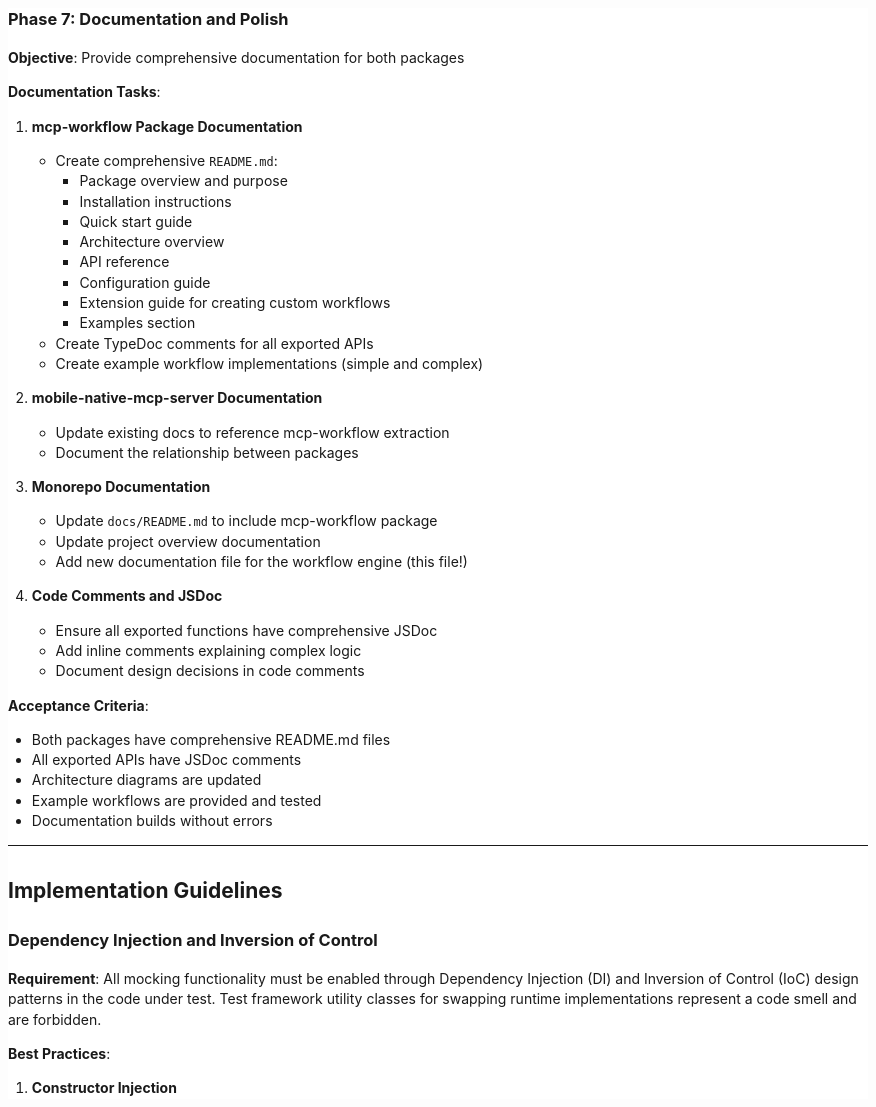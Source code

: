 ### Phase 7: Documentation and Polish

**Objective**: Provide comprehensive documentation for both packages

**Documentation Tasks**:

1. **mcp-workflow Package Documentation**
   - Create comprehensive `README.md`:
     - Package overview and purpose
     - Installation instructions
     - Quick start guide
     - Architecture overview
     - API reference
     - Configuration guide
     - Extension guide for creating custom workflows
     - Examples section
   - Create TypeDoc comments for all exported APIs
   - Create example workflow implementations (simple and complex)

2. **mobile-native-mcp-server Documentation**
   - Update existing docs to reference mcp-workflow extraction
   - Document the relationship between packages

3. **Monorepo Documentation**
   - Update `docs/README.md` to include mcp-workflow package
   - Update project overview documentation
   - Add new documentation file for the workflow engine (this file!)

4. **Code Comments and JSDoc**
   - Ensure all exported functions have comprehensive JSDoc
   - Add inline comments explaining complex logic
   - Document design decisions in code comments

**Acceptance Criteria**:

- Both packages have comprehensive README.md files
- All exported APIs have JSDoc comments
- Architecture diagrams are updated
- Example workflows are provided and tested
- Documentation builds without errors

---

## Implementation Guidelines

### Dependency Injection and Inversion of Control

**Requirement**: All mocking functionality must be enabled through Dependency Injection (DI) and Inversion of Control (IoC) design patterns in the code under test. Test framework utility classes for swapping runtime implementations represent a code smell and are forbidden.

**Best Practices**:

1. **Constructor Injection**

